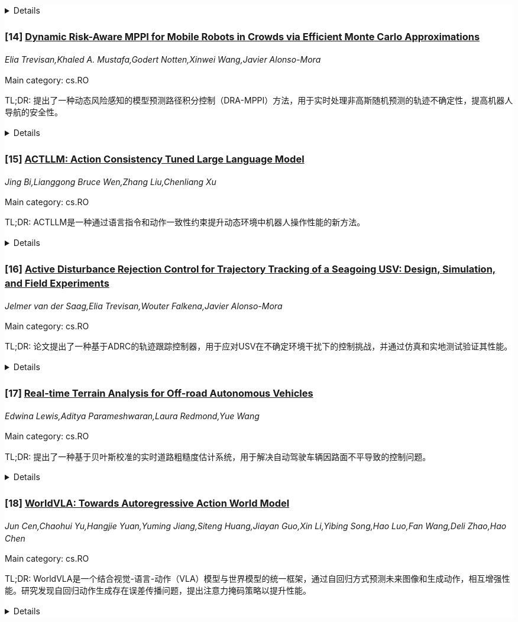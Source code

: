 <details><summary>Details</summary></details>


### [14] [Dynamic Risk-Aware MPPI for Mobile Robots in Crowds via Efficient Monte Carlo Approximations](https://arxiv.org/abs/2506.21205)
*Elia Trevisan,Khaled A. Mustafa,Godert Notten,Xinwei Wang,Javier Alonso-Mora*

Main category: cs.RO

TL;DR: 提出了一种动态风险感知的模型预测路径积分控制（DRA-MPPI）方法，用于实时处理非高斯随机预测的轨迹不确定性，提高机器人导航的安全性。


<details><summary>Details</summary></details>


### [15] [ACTLLM: Action Consistency Tuned Large Language Model](https://arxiv.org/abs/2506.21250)
*Jing Bi,Lianggong Bruce Wen,Zhang Liu,Chenliang Xu*

Main category: cs.RO

TL;DR: ACTLLM是一种通过语言指令和动作一致性约束提升动态环境中机器人操作性能的新方法。


<details><summary>Details</summary></details>


### [16] [Active Disturbance Rejection Control for Trajectory Tracking of a Seagoing USV: Design, Simulation, and Field Experiments](https://arxiv.org/abs/2506.21265)
*Jelmer van der Saag,Elia Trevisan,Wouter Falkena,Javier Alonso-Mora*

Main category: cs.RO

TL;DR: 论文提出了一种基于ADRC的轨迹跟踪控制器，用于应对USV在不确定环境干扰下的控制挑战，并通过仿真和实地测试验证其性能。


<details><summary>Details</summary></details>


### [17] [Real-time Terrain Analysis for Off-road Autonomous Vehicles](https://arxiv.org/abs/2506.21347)
*Edwina Lewis,Aditya Parameshwaran,Laura Redmond,Yue Wang*

Main category: cs.RO

TL;DR: 提出了一种基于贝叶斯校准的实时道路粗糙度估计系统，用于解决自动驾驶车辆因路面不平导致的控制问题。


<details><summary>Details</summary></details>


### [18] [WorldVLA: Towards Autoregressive Action World Model](https://arxiv.org/abs/2506.21539)
*Jun Cen,Chaohui Yu,Hangjie Yuan,Yuming Jiang,Siteng Huang,Jiayan Guo,Xin Li,Yibing Song,Hao Luo,Fan Wang,Deli Zhao,Hao Chen*

Main category: cs.RO

TL;DR: WorldVLA是一个结合视觉-语言-动作（VLA）模型与世界模型的统一框架，通过自回归方式预测未来图像和生成动作，相互增强性能。研究发现自回归动作生成存在误差传播问题，提出注意力掩码策略以提升性能。


<details><summary>Details</summary></details>
